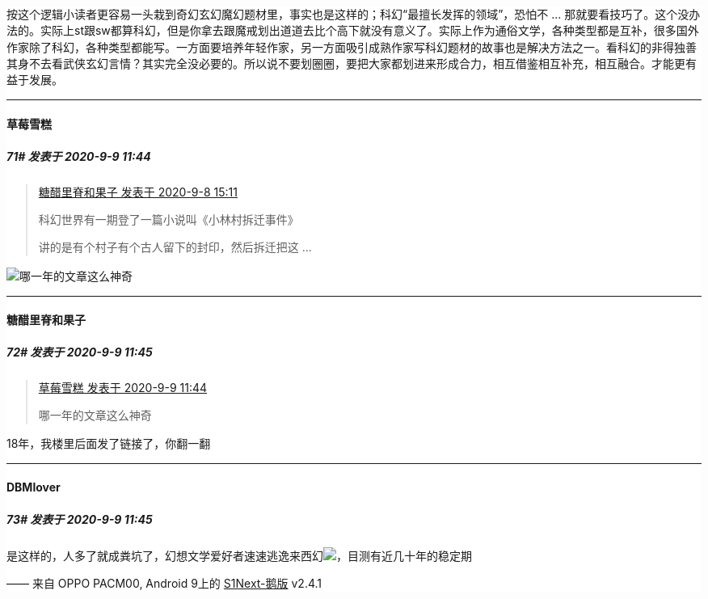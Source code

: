 按这个逻辑小读者更容易一头栽到奇幻玄幻魔幻题材里，事实也是这样的；科幻“最擅长发挥的领域”，恐怕不 ...</blockquote>
那就要看技巧了。这个没办法的。实际上st跟sw都算科幻，但是你拿去跟魔戒划出道道去比个高下就没有意义了。实际上作为通俗文学，各种类型都是互补，很多国外作家除了科幻，各种类型都能写。一方面要培养年轻作家，另一方面吸引成熟作家写科幻题材的故事也是解决方法之一。看科幻的非得独善其身不去看武侠玄幻言情？其实完全没必要的。所以说不要划圈圈，要把大家都划进来形成合力，相互借鉴相互补充，相互融合。才能更有益于发展。







-----

####  草莓雪糕  
##### 71#       发表于 2020-9-9 11:44



<blockquote><a href="httphttps://bbs.saraba1st.com/2b/forum.php?mod=redirect&amp;goto=findpost&amp;pid=48675805&amp;ptid=1958819" target="_blank">糖醋里脊和果子 发表于 2020-9-8 15:11</a>

科幻世界有一期登了一篇小说叫《小林村拆迁事件》

讲的是有个村子有个古人留下的封印，然后拆迁把这 ...</blockquote>
<img src="https://static.saraba1st.com/image/smiley/face2017/001.png" referrerpolicy="no-referrer">哪一年的文章这么神奇







-----

####  糖醋里脊和果子  
##### 72#       发表于 2020-9-9 11:45



<blockquote><a href="httphttps://bbs.saraba1st.com/2b/forum.php?mod=redirect&amp;goto=findpost&amp;pid=48684679&amp;ptid=1958819" target="_blank">草莓雪糕 发表于 2020-9-9 11:44</a>

哪一年的文章这么神奇</blockquote>
18年，我楼里后面发了链接了，你翻一翻







-----

####  DBMlover  
##### 73#       发表于 2020-9-9 11:45




是这样的，人多了就成粪坑了，幻想文学爱好者速速逃逸来西幻<img src="https://static.saraba1st.com/image/smiley/face2017/034.png" referrerpolicy="no-referrer">，目测有近几十年的稳定期

—— 来自 OPPO PACM00, Android 9上的 [S1Next-鹅版](https://github.com/ykrank/S1-Next/releases) v2.4.1



